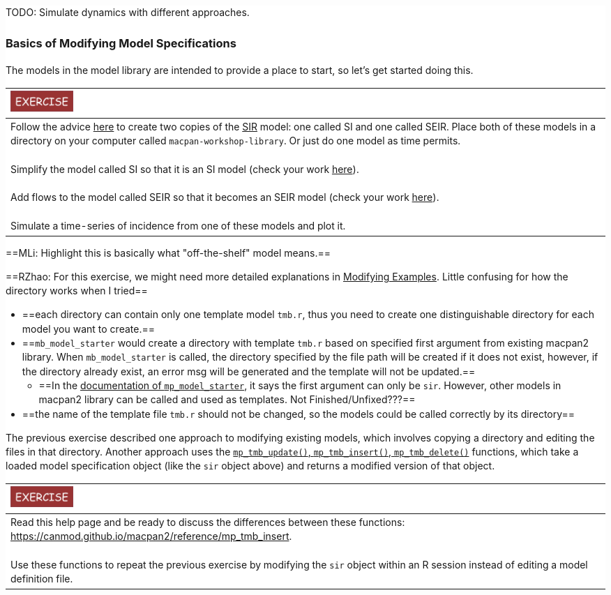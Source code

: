 
TODO: Simulate dynamics with different approaches.

### Basics of Modifying Model Specifications

The models in the model library are intended to provide a place to
start, so let’s get started doing this.

| <img src="images/exercise.svg" width="120" />                                                                                                                                                                                                                                                                                                                                                                                                                                                                                                                                                                                                                                                                                                                                                                                                              |
|:-----------------------------------------------------------------------------------------------------------------------------------------------------------------------------------------------------------------------------------------------------------------------------------------------------------------------------------------------------------------------------------------------------------------------------------------------------------------------------------------------------------------------------------------------------------------------------------------------------------------------------------------------------------------------------------------------------------------------------------------------------------------------------------------------------------------------------------------------------------|
| Follow the advice [here](https://canmod.github.io/macpan2/articles/example_models.html#modifying-examples) to create two copies of the [SIR](https://github.com/canmod/macpan2/tree/main/inst/starter_models/sir) model: one called SI and one called SEIR. Place both of these models in a directory on your computer called `macpan-workshop-library`. Or just do one model as time permits.<br><br>Simplify the model called SI so that it is an SI model (check your work [here](https://github.com/canmod/macpan2/tree/main/inst/starter_models/si)).<br><br>Add flows to the model called SEIR so that it becomes an SEIR model (check your work [here](https://github.com/canmod/macpan2/tree/main/inst/starter_models/seir)).<br><br>Simulate a time-series of incidence from one of these models and plot it. |

==MLi: Highlight this is basically what "off-the-shelf" model means.==

==RZhao: For this exercise, we might need more detailed explanations in [Modifying Examples](https://canmod.github.io/macpan2/articles/example_models.html#modifying-examples). Little confusing for how the directory works when I tried==
- ==each directory can contain only one template model `tmb.r`, thus you need to create one distinguishable directory for each model you want to create.==
- ==`mb_model_starter` would create a directory with template `tmb.r` based on specified first argument from existing macpan2 library. When `mb_model_starter` is called, the directory specified by the file path will be created if it does not exist, however, if the directory already exist, an error msg will be generated and the template will not be updated.==
	- ==In the [documentation of `mp_model_starter`](https://canmod.github.io/macpan2/reference/mp_model_starter.html), it says the first argument can only be `sir`. However, other models in macpan2 library can be called and used as templates. Not Finished/Unfixed???==
- ==the name of the template file `tmb.r` should not be changed, so the models could be called correctly by its directory==

The previous exercise described one approach to modifying existing
models, which involves copying a directory and editing the files in that
directory. Another approach uses the [`mp_tmb_update()`, `mp_tmb_insert()`, `mp_tmb_delete()`](https://canmod.github.io/macpan2/reference/mp_tmb_insert)
functions, which take a loaded model specification object (like the
`sir` object above) and returns a modified version of that object.

| <img src="images/exercise.svg" width="120" />                                                                                                                                                                                                                                                                         |
|:----------------------------------------------------------------------------------------------------------------------------------------------------------------------------------------------------------------------------------------------------------------------------------------------------------------------|
| Read this help page and be ready to discuss the differences between these functions: <https://canmod.github.io/macpan2/reference/mp_tmb_insert>.<br><br>Use these functions to repeat the previous exercise by modifying the `sir` object within an R session instead of editing a model definition file. |

